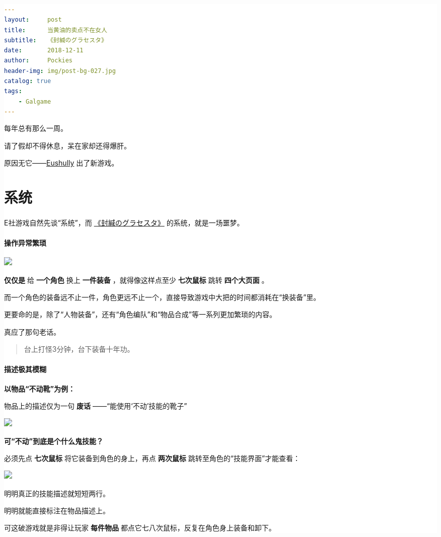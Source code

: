 ```yaml
---
layout:     post
title:      当黄油的卖点不在女人
subtitle:   《封緘のグラセスタ》 
date:       2018-12-11
author:     Pockies
header-img: img/post-bg-027.jpg
catalog: true
tags:
    - Galgame
---
```


每年总有那么一周。

请了假却不得休息，呆在家却还得爆肝。

原因无它——[Eushully](http://www.eukleia.co.jp/eushully/) 出了新游戏。

# 系统

E社游戏自然先谈“系统”，而 [《封緘のグラセスタ》](http://www.eukleia.co.jp/eushully/eu019.html) 的系统，就是一场噩梦。

#### 操作异常繁琐

![](https://cdn.jsdelivr.net/gh/Pockies/pic/741f9461ly1fy33027chsj20zk0u0u0y.jpg)

**仅仅是** 给 **一个角色** 换上 **一件装备**  ，就得像这样点至少 **七次鼠标** 跳转 **四个大页面** 。

而一个角色的装备远不止一件，角色更远不止一个，直接导致游戏中大把的时间都消耗在“换装备”里。

更要命的是，除了“人物装备”，还有“角色编队”和“物品合成”等一系列更加繁琐的内容。

真应了那句老话。

> 台上打怪3分钟，台下装备十年功。

#### 描述极其模糊

**以物品“不动靴”为例：**

物品上的描述仅为一句 **废话** ——“能使用‘不动’技能的靴子”

![](https://cdn.jsdelivr.net/gh/Pockies/pic/741f9461ly1fy3327vwd6j20jr09411x.jpg)

**可“不动”到底是个什么鬼技能？**

必须先点 **七次鼠标** 将它装备到角色的身上，再点 **两次鼠标** 跳转至角色的“技能界面”才能查看：

![](https://cdn.jsdelivr.net/gh/Pockies/pic/741f9461ly1fy3331wfsfj20ib06wtcy.jpg)

明明真正的技能描述就短短两行。

明明就能直接标注在物品描述上。

可这破游戏就是非得让玩家 **每件物品** 都点它七八次鼠标，反复在角色身上装备和卸下。
